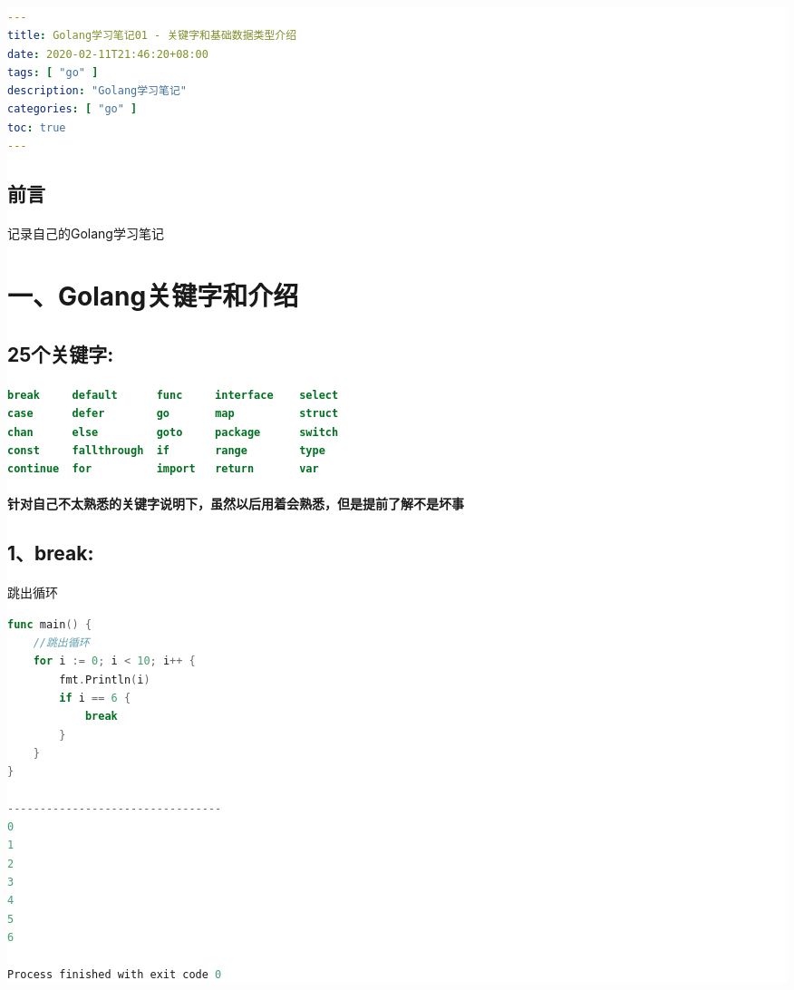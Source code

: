 ```yaml
---
title: Golang学习笔记01 - 关键字和基础数据类型介绍
date: 2020-02-11T21:46:20+08:00
tags: [ "go" ]
description: "Golang学习笔记"
categories: [ "go" ]
toc: true
---
```


## 前言
记录自己的Golang学习笔记

# 一、Golang关键字和介绍
## 25个关键字:
```go
break     default      func     interface    select
case      defer        go       map          struct
chan      else         goto     package      switch
const     fallthrough  if       range        type
continue  for          import   return       var
```
#### 针对自己不太熟悉的关键字说明下，虽然以后用着会熟悉，但是提前了解不是坏事
## 1、break:
跳出循环
```go
func main() {
    //跳出循环
    for i := 0; i < 10; i++ {
        fmt.Println(i)
        if i == 6 {
            break
        }
    }
}

---------------------------------
0
1
2
3
4
5
6

Process finished with exit code 0
```
